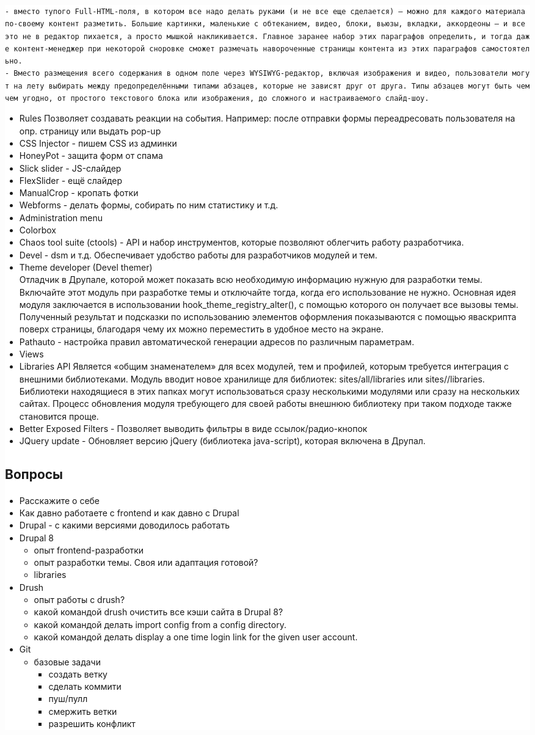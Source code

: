 	- вместо тупого Full-HTML-поля, в котором все надо делать руками (и не все еще сделается) — можно для каждого материала по-своему контент разметить. Большие картинки, маленькие с обтеканием, видео, блоки, вьюзы, вкладки, аккордеоны — и все это не в редактор пихается, а просто мышкой накликивается. Главное заранее набор этих параграфов определить, и тогда даже контент-менеджер при некоторой сноровке сможет размечать навороченные страницы контента из этих параграфов самостоятельно. 
	- Вместо размещения всего содержания в одном поле через WYSIWYG-редактор, включая изображения и видео, пользователи могут на лету выбирать между предопределёнными типами абзацев, которые не зависят друг от друга. Типы абзацев могут быть чем чем угодно, от простого текстового блока или изображения, до сложного и настраиваемого слайд-шоу.
- Rules
	Позволяет создавать реакции на события.
	Например: после отправки формы переадресовать пользователя на опр. страницу или выдать pop-up
- CSS Injector - пишем CSS из админки
- HoneyPot - защита форм от спама
- Slick slider - JS-слайдер
- FlexSlider - ещё слайдер
- ManualCrop - кропать фотки
- Webforms - делать формы, собирать по ним статистику и т.д.
- Administration menu
- Colorbox
- Chaos tool suite (ctools) - API и набор инструментов, которые позволяют облегчить работу разработчика.
- Devel - dsm и т.д. Обеспечивает удобство работы для разработчиков модулей и тем.
- Theme developer (Devel themer)	
	Отладчик в Друпале, которой может показать всю необходимую информацию нужную для разработки темы. Включайте этот модуль при разработке темы и отключайте тогда, когда его использование не нужно.
	Основная идея модуля заключается в использовании hook_theme_registry_alter(), с помощью которого он получает все вызовы темы. Полученный результат и подсказки по использованию элементов оформления показываются с помощью яваскрипта поверх страницы, благодаря чему их можно переместить в удобное место на экране.
- Pathauto - настройка правил автоматической генерации адресов по различным параметрам.
- Views
- Libraries API
	Является «общим знаменателем» для всех модулей, тем и профилей, которым требуется интеграция с внешними библиотеками.
	Модуль вводит новое хранилище для библиотек: sites/all/libraries или sites//libraries. Библиотеки находящиеся в этих папках могут использоваться сразу несколькими модулями или сразу на нескольких сайтах. Процесс обновления модуля требующего для своей работы внешнюю библиотеку при таком подходе также становится проще.
- Better Exposed Filters - Позволяет выводить фильтры в виде ссылок/радио-кнопок 
- JQuery update - Обновляет версию jQuery (библиотека java-script), которая включена в Друпал.


## Вопросы ##
- Расскажите о себе
- Как давно работаете с frontend и как давно с Drupal
- Drupal - с какими версиями доводилось работать
- Drupal 8 
  - опыт frontend-разработки
  - опыт разработки темы. Своя или адаптация готовой?
  - libraries
- Drush 
  - опыт работы с drush?
  - какой командой drush очистить все кэши сайта в Drupal 8?
  - какой командой делать import config from a config directory.
  - какой командой делать display a one time login link for the given user account.
- Git
  - базовые задачи
    - создать ветку
    - сделать коммити
    - пуш/пулл
    - смержить ветки
    - разрешить конфликт